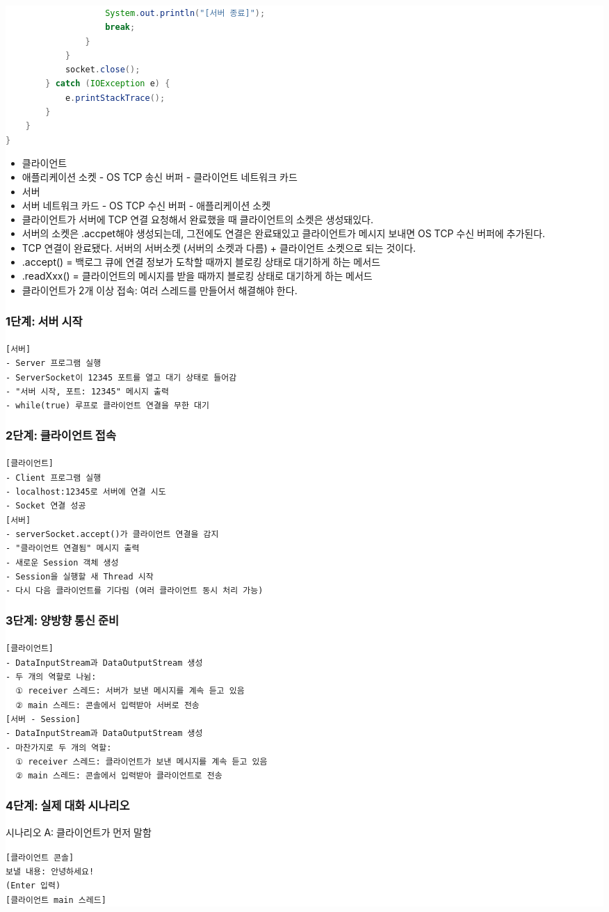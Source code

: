 ```java
                    System.out.println("[서버 종료]");
                    break;
                }
            }
            socket.close();
        } catch (IOException e) {
            e.printStackTrace();
        }
    }
}
```
- 클라이언트
- 애플리케이션 소켓 - OS TCP 송신 버퍼 - 클라이언트 네트워크 카드
- 서버
- 서버 네트워크 카드 - OS TCP 수신 버퍼 - 애플리케이션 소켓
- 클라이언트가 서버에 TCP 연결 요청해서 완료했을 때 클라이언트의 소켓은 생성돼있다.
- 서버의 소켓은 .accpet해야 생성되는데, 그전에도 연결은 완료돼있고 클라이언트가 메시지 보내면 OS TCP 수신 버퍼에 추가된다.
- TCP 연결이 완료됐다. 서버의 서버소켓 (서버의 소켓과 다름) + 클라이언트 소켓으로 되는 것이다.
- .accept() = 백로그 큐에 연결 정보가 도착할 때까지 블로킹 상태로 대기하게 하는 메서드
- .readXxx() = 클라이언트의 메시지를 받을 때까지 블로킹 상태로 대기하게 하는 메서드
- 클라이언트가 2개 이상 접속: 여러 스레드를 만들어서 해결해야 한다.
### 1단계: 서버 시작
```
[서버]
- Server 프로그램 실행
- ServerSocket이 12345 포트를 열고 대기 상태로 들어감
- "서버 시작, 포트: 12345" 메시지 출력
- while(true) 루프로 클라이언트 연결을 무한 대기
```
### 2단계: 클라이언트 접속
```
[클라이언트]
- Client 프로그램 실행
- localhost:12345로 서버에 연결 시도
- Socket 연결 성공
[서버]
- serverSocket.accept()가 클라이언트 연결을 감지
- "클라이언트 연결됨" 메시지 출력
- 새로운 Session 객체 생성
- Session을 실행할 새 Thread 시작
- 다시 다음 클라이언트를 기다림 (여러 클라이언트 동시 처리 가능)
```
### 3단계: 양방향 통신 준비
```
[클라이언트]
- DataInputStream과 DataOutputStream 생성
- 두 개의 역할로 나뉨:
  ① receiver 스레드: 서버가 보낸 메시지를 계속 듣고 있음
  ② main 스레드: 콘솔에서 입력받아 서버로 전송
[서버 - Session]
- DataInputStream과 DataOutputStream 생성
- 마찬가지로 두 개의 역할:
  ① receiver 스레드: 클라이언트가 보낸 메시지를 계속 듣고 있음
  ② main 스레드: 콘솔에서 입력받아 클라이언트로 전송
```
### 4단계: 실제 대화 시나리오
시나리오 A: 클라이언트가 먼저 말함
```
[클라이언트 콘솔]
보낼 내용: 안녕하세요!
(Enter 입력)
[클라이언트 main 스레드]
```
